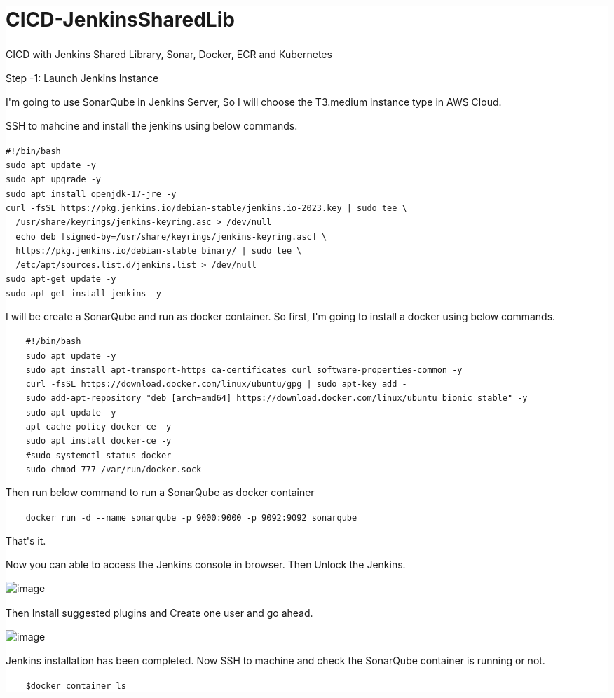 # CICD-JenkinsSharedLib
CICD with Jenkins Shared Library, Sonar, Docker, ECR and Kubernetes

Step -1: Launch Jenkins Instance

I'm going to use SonarQube in Jenkins Server, So I will choose the T3.medium instance type in AWS Cloud.

SSH to mahcine and install the jenkins using below commands.

    #!/bin/bash
    sudo apt update -y
    sudo apt upgrade -y 
    sudo apt install openjdk-17-jre -y
    curl -fsSL https://pkg.jenkins.io/debian-stable/jenkins.io-2023.key | sudo tee \
      /usr/share/keyrings/jenkins-keyring.asc > /dev/null
      echo deb [signed-by=/usr/share/keyrings/jenkins-keyring.asc] \
      https://pkg.jenkins.io/debian-stable binary/ | sudo tee \
      /etc/apt/sources.list.d/jenkins.list > /dev/null
    sudo apt-get update -y 
    sudo apt-get install jenkins -y

I will be create a SonarQube and run as docker container. So first, I'm going to install a docker using below commands.

        #!/bin/bash
        sudo apt update -y
        sudo apt install apt-transport-https ca-certificates curl software-properties-common -y
        curl -fsSL https://download.docker.com/linux/ubuntu/gpg | sudo apt-key add -
        sudo add-apt-repository "deb [arch=amd64] https://download.docker.com/linux/ubuntu bionic stable" -y
        sudo apt update -y
        apt-cache policy docker-ce -y
        sudo apt install docker-ce -y
        #sudo systemctl status docker
        sudo chmod 777 /var/run/docker.sock

Then run below command to run a SonarQube as docker container

        docker run -d --name sonarqube -p 9000:9000 -p 9092:9092 sonarqube

That's it.

Now you can able to access the Jenkins console in browser. Then Unlock the Jenkins.

<img width="865" alt="image" src="https://github.com/kohlidevops/CICD-JenkinsSharedLib/assets/100069489/30fe5f40-f46c-466c-a544-6d586c987788">

Then Install suggested plugins and Create one user and go ahead.

<img width="834" alt="image" src="https://github.com/kohlidevops/CICD-JenkinsSharedLib/assets/100069489/0125079e-c9cc-430f-8846-01cc4e2a02aa">

Jenkins installation has been completed. Now SSH to machine and check the SonarQube container is running or not.

        $docker container ls
